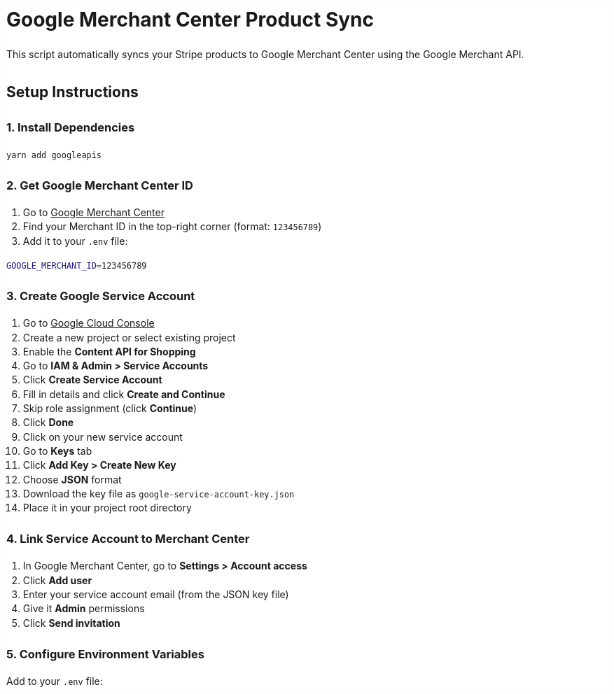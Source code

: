 # Google Merchant Center Product Sync

This script automatically syncs your Stripe products to Google Merchant Center using the Google Merchant API.

## Setup Instructions

### 1. Install Dependencies

```bash
yarn add googleapis
```

### 2. Get Google Merchant Center ID

1. Go to [Google Merchant Center](https://merchants.google.com)
2. Find your Merchant ID in the top-right corner (format: `123456789`)
3. Add it to your `.env` file:

```bash
GOOGLE_MERCHANT_ID=123456789
```

### 3. Create Google Service Account

1. Go to [Google Cloud Console](https://console.cloud.google.com)
2. Create a new project or select existing project
3. Enable the **Content API for Shopping**
4. Go to **IAM & Admin > Service Accounts**
5. Click **Create Service Account**
6. Fill in details and click **Create and Continue**
7. Skip role assignment (click **Continue**)
8. Click **Done**
9. Click on your new service account
10. Go to **Keys** tab
11. Click **Add Key > Create New Key**
12. Choose **JSON** format
13. Download the key file as `google-service-account-key.json`
14. Place it in your project root directory

### 4. Link Service Account to Merchant Center

1. In Google Merchant Center, go to **Settings > Account access**
2. Click **Add user**
3. Enter your service account email (from the JSON key file)
4. Give it **Admin** permissions
5. Click **Send invitation**

### 5. Configure Environment Variables

Add to your `.env` file:
